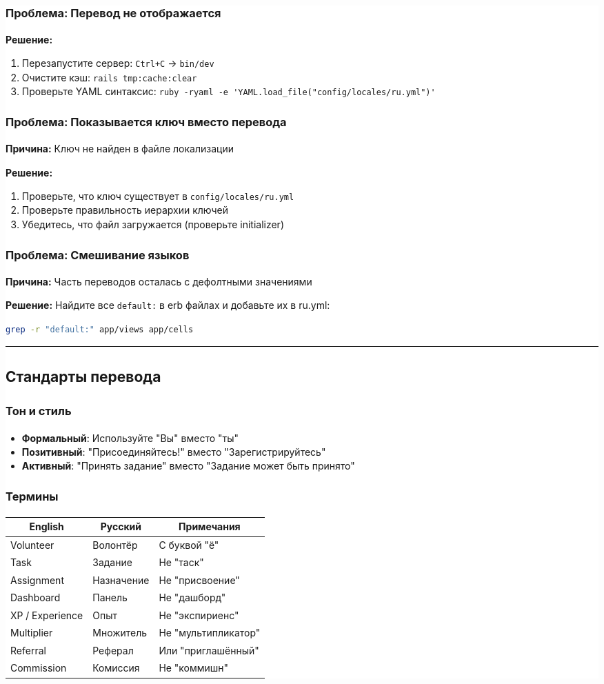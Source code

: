 ### Проблема: Перевод не отображается

**Решение:**
1. Перезапустите сервер: `Ctrl+C` → `bin/dev`
2. Очистите кэш: `rails tmp:cache:clear`
3. Проверьте YAML синтаксис: `ruby -ryaml -e 'YAML.load_file("config/locales/ru.yml")'`

### Проблема: Показывается ключ вместо перевода

**Причина:** Ключ не найден в файле локализации

**Решение:**
1. Проверьте, что ключ существует в `config/locales/ru.yml`
2. Проверьте правильность иерархии ключей
3. Убедитесь, что файл загружается (проверьте initializer)

### Проблема: Смешивание языков

**Причина:** Часть переводов осталась с дефолтными значениями

**Решение:**
Найдите все `default:` в erb файлах и добавьте их в ru.yml:
```bash
grep -r "default:" app/views app/cells
```

---

## Стандарты перевода

### Тон и стиль
- **Формальный**: Используйте "Вы" вместо "ты"
- **Позитивный**: "Присоединяйтесь!" вместо "Зарегистрируйтесь"
- **Активный**: "Принять задание" вместо "Задание может быть принято"

### Термины
| English | Русский | Примечания |
|---------|---------|------------|
| Volunteer | Волонтёр | С буквой "ё" |
| Task | Задание | Не "таск" |
| Assignment | Назначение | Не "присвоение" |
| Dashboard | Панель | Не "дашборд" |
| XP / Experience | Опыт | Не "экспириенс" |
| Multiplier | Множитель | Не "мультипликатор" |
| Referral | Реферал | Или "приглашённый" |
| Commission | Комиссия | Не "коммишн" |
